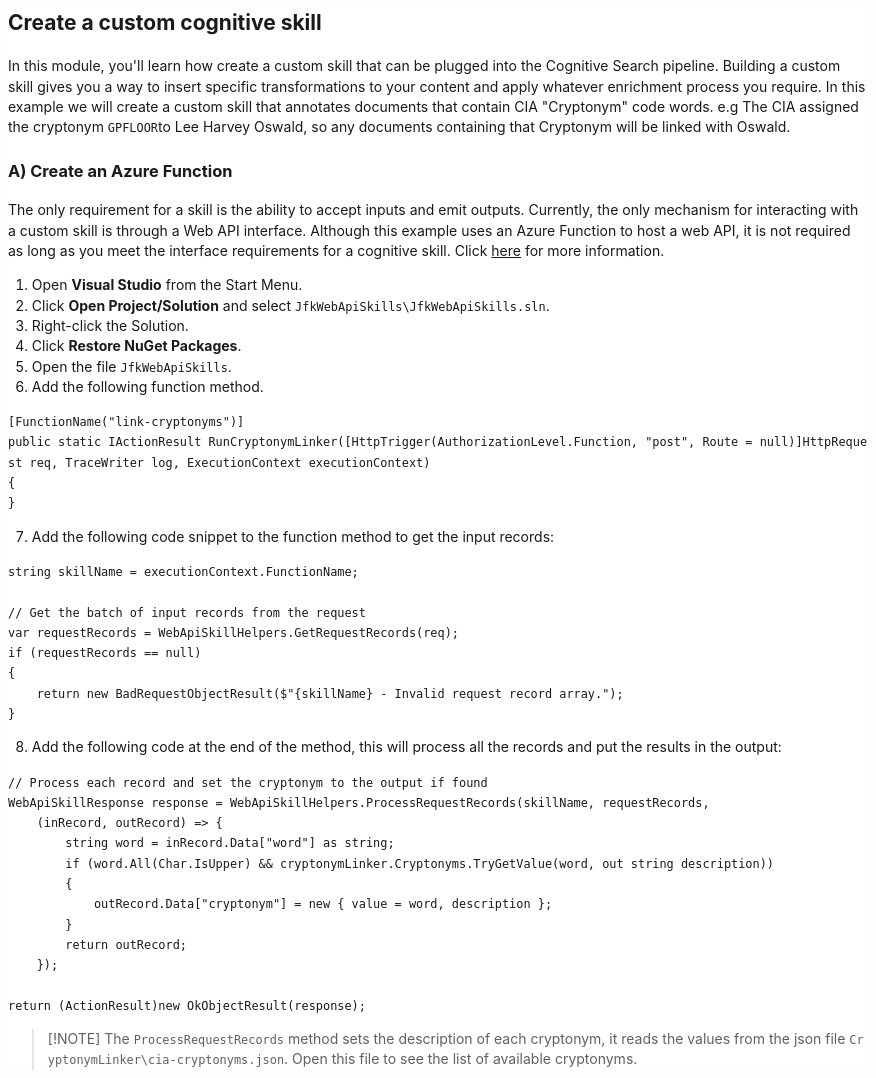 
## Create a custom cognitive skill

In this module, you'll learn how create a custom skill that can be plugged into the Cognitive Search pipeline.
Building a custom skill gives you a way to insert specific transformations to your content and apply whatever enrichment process you require.
In this example we will create a custom skill that annotates documents that contain CIA "Cryptonym" code words. e.g The CIA assigned the cryptonym `GPFLOOR`to Lee Harvey Oswald, so any documents containing that Cryptonym will be linked with Oswald.

### A) Create an Azure Function

The only requirement for a skill is the ability to accept inputs and emit outputs. Currently, the only mechanism for interacting with a custom skill is through a Web API interface. Although this example uses an Azure Function to host a web API, it is not required as long as you meet the interface requirements for a cognitive skill. Click [here](https://docs.microsoft.com/en-us/azure/search/cognitive-search-custom-skill-interface#web-api-custom-skill-interface) for more information.

1. Open **Visual Studio** from the Start Menu.
1. Click **Open Project/Solution** and select `JfkWebApiSkills\JfkWebApiSkills.sln`.
1. Right-click the Solution.
1. Click **Restore NuGet Packages**.
1. Open the file `JfkWebApiSkills`.
1. Add the following function method.
```
[FunctionName("link-cryptonyms")]
public static IActionResult RunCryptonymLinker([HttpTrigger(AuthorizationLevel.Function, "post", Route = null)]HttpRequest req, TraceWriter log, ExecutionContext executionContext)
{
}
```
7. Add the following code snippet to the function method to get the input records:
```
string skillName = executionContext.FunctionName;

// Get the batch of input records from the request
var requestRecords = WebApiSkillHelpers.GetRequestRecords(req);
if (requestRecords == null)
{
    return new BadRequestObjectResult($"{skillName} - Invalid request record array.");
}
```
8. Add the following code at the end of the method, this will process all the records and put the results in the output:
```
// Process each record and set the cryptonym to the output if found
WebApiSkillResponse response = WebApiSkillHelpers.ProcessRequestRecords(skillName, requestRecords,
    (inRecord, outRecord) => {
        string word = inRecord.Data["word"] as string;
        if (word.All(Char.IsUpper) && cryptonymLinker.Cryptonyms.TryGetValue(word, out string description))
        {
            outRecord.Data["cryptonym"] = new { value = word, description };
        }
        return outRecord;
    });

return (ActionResult)new OkObjectResult(response);
```
> [!NOTE] The `ProcessRequestRecords` method sets the description of each cryptonym, it reads the values from the json file `CryptonymLinker\cia-cryptonyms.json`. Open this file to see the list of available cryptonyms.
